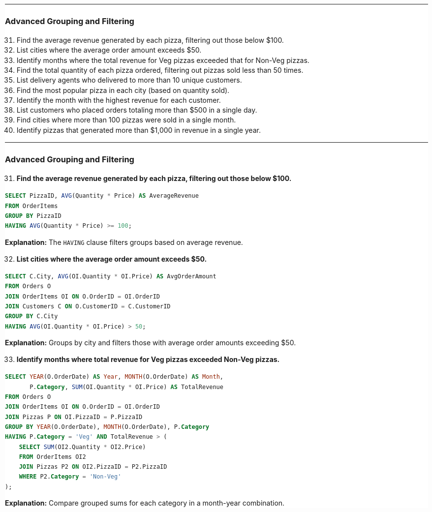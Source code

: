 
---

### **Advanced Grouping and Filtering**

31. Find the average revenue generated by each pizza, filtering out those below $100.  
32. List cities where the average order amount exceeds $50.  
33. Identify months where the total revenue for Veg pizzas exceeded that for Non-Veg pizzas.  
34. Find the total quantity of each pizza ordered, filtering out pizzas sold less than 50 times.  
35. List delivery agents who delivered to more than 10 unique customers.  
36. Find the most popular pizza in each city (based on quantity sold).  
37. Identify the month with the highest revenue for each customer.  
38. List customers who placed orders totaling more than $500 in a single day.  
39. Find cities where more than 100 pizzas were sold in a single month.  
40. Identify pizzas that generated more than $1,000 in revenue in a single year.  

---


### **Advanced Grouping and Filtering**

31. **Find the average revenue generated by each pizza, filtering out those below $100.**  
   ```sql
   SELECT PizzaID, AVG(Quantity * Price) AS AverageRevenue
   FROM OrderItems
   GROUP BY PizzaID
   HAVING AVG(Quantity * Price) >= 100;
   ```
   **Explanation:** The `HAVING` clause filters groups based on average revenue.

32. **List cities where the average order amount exceeds $50.**  
   ```sql
   SELECT C.City, AVG(OI.Quantity * OI.Price) AS AvgOrderAmount
   FROM Orders O
   JOIN OrderItems OI ON O.OrderID = OI.OrderID
   JOIN Customers C ON O.CustomerID = C.CustomerID
   GROUP BY C.City
   HAVING AVG(OI.Quantity * OI.Price) > 50;
   ```
   **Explanation:** Groups by city and filters those with average order amounts exceeding $50.

33. **Identify months where total revenue for Veg pizzas exceeded Non-Veg pizzas.**  
   ```sql
   SELECT YEAR(O.OrderDate) AS Year, MONTH(O.OrderDate) AS Month, 
          P.Category, SUM(OI.Quantity * OI.Price) AS TotalRevenue
   FROM Orders O
   JOIN OrderItems OI ON O.OrderID = OI.OrderID
   JOIN Pizzas P ON OI.PizzaID = P.PizzaID
   GROUP BY YEAR(O.OrderDate), MONTH(O.OrderDate), P.Category
   HAVING P.Category = 'Veg' AND TotalRevenue > (
       SELECT SUM(OI2.Quantity * OI2.Price)
       FROM OrderItems OI2
       JOIN Pizzas P2 ON OI2.PizzaID = P2.PizzaID
       WHERE P2.Category = 'Non-Veg'
   );
   ```
   **Explanation:** Compare grouped sums for each category in a month-year combination.
